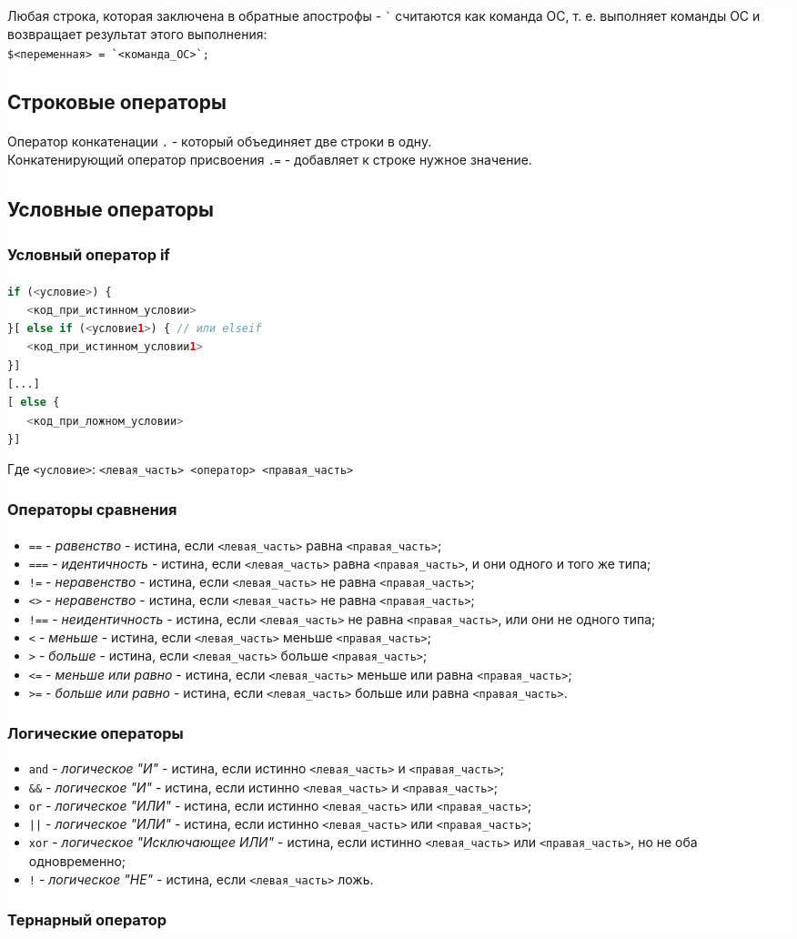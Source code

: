 Любая строка, которая заключена в обратные апострофы - `` ` `` считаются как команда ОС, т. е. выполняет команды ОС и возвращает результат этого выполнения:  
``$<переменная> = `<команда_ОС>`;``

## Строковые операторы

Оператор конкатенации `.` - который объединяет две строки в одну.  
Конкатенирующий оператор присвоения `.=` - добавляет к строке нужное значение.

## Условные операторы

### Условный оператор if

```php
if (<условие>) {
   <код_при_истинном_условии>
}[ else if (<условие1>) { // или elseif
   <код_при_истинном_условии1>
}]
[...]
[ else {
   <код_при_ложном_условии>
}]
```

Где `<условие>`: `<левая_часть> <оператор> <правая_часть>`

### Операторы сравнения

- `==` - *равенство* - истина, если `<левая_часть>` равна `<правая_часть>`;
- `===` - *идентичность* - истина, если `<левая_часть>` равна `<правая_часть>`, и они одного и того же типа;
- `!=` - *неравенство* - истина, если `<левая_часть>` не равна `<правая_часть>`;
- `<>` - *неравенство* - истина, если `<левая_часть>` не равна `<правая_часть>`;
- `!==` - *неидентичность* - истина, если `<левая_часть>` не равна `<правая_часть>`, или они не одного типа;
- `<` - *меньше* - истина, если `<левая_часть>` меньше `<правая_часть>`;
- `>` - *больше* - истина, если `<левая_часть>` больше `<правая_часть>`;
- `<=` - *меньше или равно* - истина, если `<левая_часть>` меньше или равна `<правая_часть>`;
- `>=` - *больше или равно* - истина, если `<левая_часть>` больше или равна `<правая_часть>`.

### Логические операторы

- `and` - *логическое "И"* - истина, если истинно `<левая_часть>` и `<правая_часть>`;
- `&&` - *логическое "И"* - истина, если истинно `<левая_часть>` и `<правая_часть>`;
- `or` - *логическое "ИЛИ"* - истина, если истинно `<левая_часть>` или `<правая_часть>`;
- `||` - *логическое "ИЛИ"* - истина, если истинно `<левая_часть>` или `<правая_часть>`;
- `xor` - *логическое "Исключающее ИЛИ"* - истина, если истинно `<левая_часть>` или `<правая_часть>`, но не оба одновременно;
- `!` - *логическое "НЕ"* - истина, если `<левая_часть>` ложь.

### Тернарный оператор
